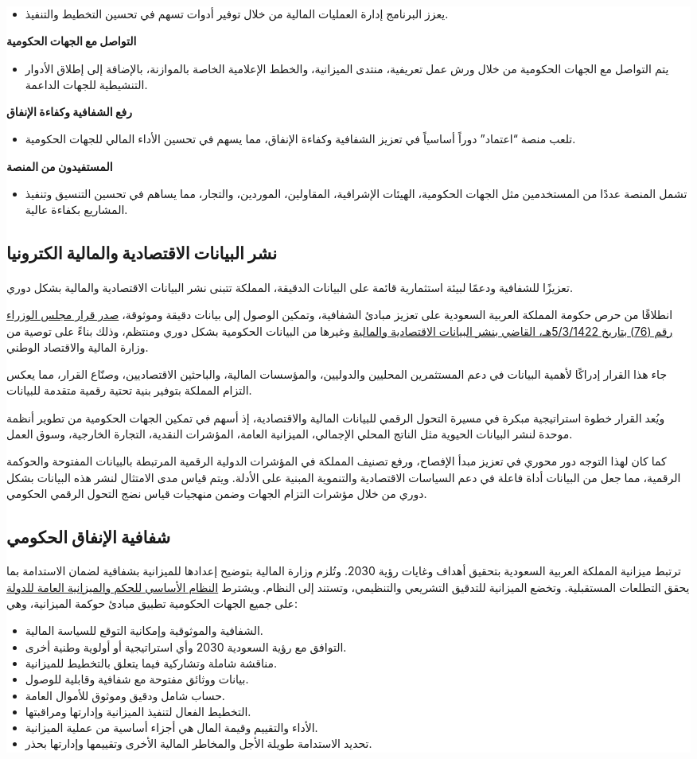 - يعزز البرنامج إدارة العمليات المالية من خلال توفير أدوات تسهم في تحسين التخطيط والتنفيذ.

**التواصل مع الجهات الحكومية**

- يتم التواصل مع الجهات الحكومية من خلال ورش عمل تعريفية، منتدى الميزانية، والخطط الإعلامية الخاصة بالموازنة، بالإضافة إلى إطلاق الأدوار التنشيطية للجهات الداعمة.

**رفع الشفافية وكفاءة الإنفاق**

- تلعب منصة “اعتماد” دوراً أساسياً في تعزيز الشفافية وكفاءة الإنفاق، مما يسهم في تحسين الأداء المالي للجهات الحكومية.

**المستفيدون من المنصة**

- تشمل المنصة عددًا من المستخدمين مثل الجهات الحكومية، الهيئات الإشرافية، المقاولين، الموردين، والتجار، مما يساهم في تحسين التنسيق وتنفيذ المشاريع بكفاءة عالية.

## نشر البيانات الاقتصادية والمالية الكترونيا

تعزيزًا للشفافية ودعمًا لبيئة استثمارية قائمة على البيانات الدقيقة، المملكة تتبنى نشر البيانات الاقتصادية والمالية بشكل دوري.

انطلاقًا من حرص حكومة المملكة العربية السعودية على تعزيز مبادئ الشفافية، وتمكين الوصول إلى بيانات دقيقة وموثوقة، [صدر قرار مجلس الوزراء رقم (76) بتاريخ 5/3/1422هـ، القاضي بنشر البيانات الاقتصادية والمالية](https://ncar.gov.sa/document-details/eyJpdiI6IjJFQ2ZybHNOZEg3TFVYelh4N0tKY0E9PSIsInZhbHVlIjoiUGNQaThPdWpqdDdHVVl4dG9WZmw5UT09IiwibWFjIjoiZmNkNDI2NmFjNzBhODAzOGNjNzdjOGM2OWZkMWM2NjUyMjZkODQzZWUwNWE2MjQ3MDcwZmE5MzI1YmQ2MzljYyIsInRhZyI6IiJ9) وغيرها من البيانات الحكومية بشكل دوري ومنتظم، وذلك بناءً على توصية من وزارة المالية والاقتصاد الوطني.

جاء هذا القرار إدراكًا لأهمية البيانات في دعم المستثمرين المحليين والدوليين، والمؤسسات المالية، والباحثين الاقتصاديين، وصنّاع القرار، مما يعكس التزام المملكة بتوفير بنية تحتية رقمية متقدمة للبيانات.

ويُعد القرار خطوة استراتيجية مبكرة في مسيرة التحول الرقمي للبيانات المالية والاقتصادية، إذ أسهم في تمكين الجهات الحكومية من تطوير أنظمة موحدة لنشر البيانات الحيوية مثل الناتج المحلي الإجمالي، الميزانية العامة، المؤشرات النقدية، التجارة الخارجية، وسوق العمل.

كما كان لهذا التوجه دور محوري في تعزيز مبدأ الإفصاح، ورفع تصنيف المملكة في المؤشرات الدولية الرقمية المرتبطة بالبيانات المفتوحة والحوكمة الرقمية، مما جعل من البيانات أداة فاعلة في دعم السياسات الاقتصادية والتنموية المبنية على الأدلة. ويتم قياس مدى الامتثال لنشر هذه البيانات بشكل دوري من خلال مؤشرات التزام الجهات وضمن منهجيات قياس نضج التحول الرقمي الحكومي.

## شفافية الإنفاق الحكومي

ترتبط ميزانية المملكة العربية السعودية بتحقيق أهداف وغايات رؤية 2030\. وتُلزم وزارة المالية بتوضيح إعدادها للميزانية بشفافية لضمان الاستدامة بما يحقق التطلعات المستقبلية. وتخضع الميزانية للتدقيق التشريعي والتنظيمي، وتستند إلى النظام. ويشترط [النظام الأساسي للحكم والميزانية العامة للدولة](https://laws.boe.gov.sa/BoeLaws/Laws/LawDetails/16b97fcb-4833-4f66-8531-a9a700f161b6/1) على جميع الجهات الحكومية تطبيق مبادئ حوكمة الميزانية، وهي:

- الشفافية والموثوقية وإمكانية التوقع للسياسة المالية.
- التوافق مع رؤية السعودية 2030 وأي استراتيجية أو أولوية وطنية أخرى.
- مناقشة شاملة وتشاركية فيما يتعلق بالتخطيط للميزانية.
- بيانات ووثائق مفتوحة مع شفافية وقابلية للوصول.
- حساب شامل ودقيق وموثوق للأموال العامة.
- التخطيط الفعال لتنفيذ الميزانية وإدارتها ومراقبتها.
- الأداء والتقييم وقيمة المال هي أجزاء أساسية من عملية الميزانية.
- تحديد الاستدامة طويلة الأجل والمخاطر المالية الأخرى وتقييمها وإدارتها بحذر.
